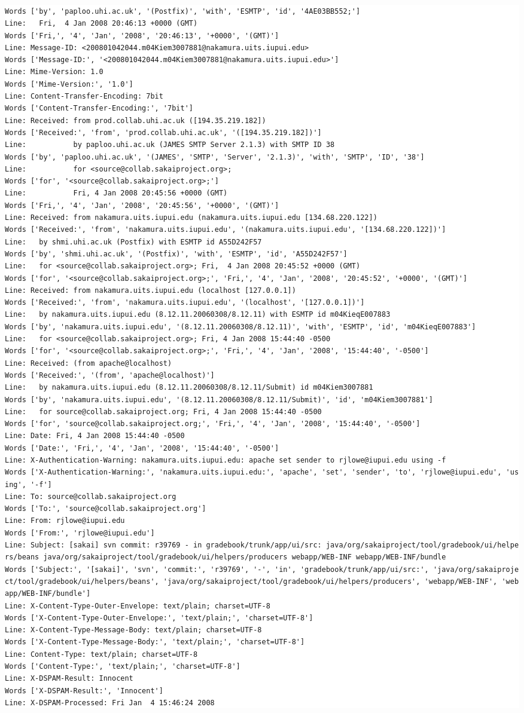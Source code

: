     Words ['by', 'paploo.uhi.ac.uk', '(Postfix)', 'with', 'ESMTP', 'id', '4AE03BB552;']
    Line: 	Fri,  4 Jan 2008 20:46:13 +0000 (GMT)
    Words ['Fri,', '4', 'Jan', '2008', '20:46:13', '+0000', '(GMT)']
    Line: Message-ID: <200801042044.m04Kiem3007881@nakamura.uits.iupui.edu>
    Words ['Message-ID:', '<200801042044.m04Kiem3007881@nakamura.uits.iupui.edu>']
    Line: Mime-Version: 1.0
    Words ['Mime-Version:', '1.0']
    Line: Content-Transfer-Encoding: 7bit
    Words ['Content-Transfer-Encoding:', '7bit']
    Line: Received: from prod.collab.uhi.ac.uk ([194.35.219.182])
    Words ['Received:', 'from', 'prod.collab.uhi.ac.uk', '([194.35.219.182])']
    Line:           by paploo.uhi.ac.uk (JAMES SMTP Server 2.1.3) with SMTP ID 38
    Words ['by', 'paploo.uhi.ac.uk', '(JAMES', 'SMTP', 'Server', '2.1.3)', 'with', 'SMTP', 'ID', '38']
    Line:           for <source@collab.sakaiproject.org>;
    Words ['for', '<source@collab.sakaiproject.org>;']
    Line:           Fri, 4 Jan 2008 20:45:56 +0000 (GMT)
    Words ['Fri,', '4', 'Jan', '2008', '20:45:56', '+0000', '(GMT)']
    Line: Received: from nakamura.uits.iupui.edu (nakamura.uits.iupui.edu [134.68.220.122])
    Words ['Received:', 'from', 'nakamura.uits.iupui.edu', '(nakamura.uits.iupui.edu', '[134.68.220.122])']
    Line: 	by shmi.uhi.ac.uk (Postfix) with ESMTP id A55D242F57
    Words ['by', 'shmi.uhi.ac.uk', '(Postfix)', 'with', 'ESMTP', 'id', 'A55D242F57']
    Line: 	for <source@collab.sakaiproject.org>; Fri,  4 Jan 2008 20:45:52 +0000 (GMT)
    Words ['for', '<source@collab.sakaiproject.org>;', 'Fri,', '4', 'Jan', '2008', '20:45:52', '+0000', '(GMT)']
    Line: Received: from nakamura.uits.iupui.edu (localhost [127.0.0.1])
    Words ['Received:', 'from', 'nakamura.uits.iupui.edu', '(localhost', '[127.0.0.1])']
    Line: 	by nakamura.uits.iupui.edu (8.12.11.20060308/8.12.11) with ESMTP id m04KieqE007883
    Words ['by', 'nakamura.uits.iupui.edu', '(8.12.11.20060308/8.12.11)', 'with', 'ESMTP', 'id', 'm04KieqE007883']
    Line: 	for <source@collab.sakaiproject.org>; Fri, 4 Jan 2008 15:44:40 -0500
    Words ['for', '<source@collab.sakaiproject.org>;', 'Fri,', '4', 'Jan', '2008', '15:44:40', '-0500']
    Line: Received: (from apache@localhost)
    Words ['Received:', '(from', 'apache@localhost)']
    Line: 	by nakamura.uits.iupui.edu (8.12.11.20060308/8.12.11/Submit) id m04Kiem3007881
    Words ['by', 'nakamura.uits.iupui.edu', '(8.12.11.20060308/8.12.11/Submit)', 'id', 'm04Kiem3007881']
    Line: 	for source@collab.sakaiproject.org; Fri, 4 Jan 2008 15:44:40 -0500
    Words ['for', 'source@collab.sakaiproject.org;', 'Fri,', '4', 'Jan', '2008', '15:44:40', '-0500']
    Line: Date: Fri, 4 Jan 2008 15:44:40 -0500
    Words ['Date:', 'Fri,', '4', 'Jan', '2008', '15:44:40', '-0500']
    Line: X-Authentication-Warning: nakamura.uits.iupui.edu: apache set sender to rjlowe@iupui.edu using -f
    Words ['X-Authentication-Warning:', 'nakamura.uits.iupui.edu:', 'apache', 'set', 'sender', 'to', 'rjlowe@iupui.edu', 'using', '-f']
    Line: To: source@collab.sakaiproject.org
    Words ['To:', 'source@collab.sakaiproject.org']
    Line: From: rjlowe@iupui.edu
    Words ['From:', 'rjlowe@iupui.edu']
    Line: Subject: [sakai] svn commit: r39769 - in gradebook/trunk/app/ui/src: java/org/sakaiproject/tool/gradebook/ui/helpers/beans java/org/sakaiproject/tool/gradebook/ui/helpers/producers webapp/WEB-INF webapp/WEB-INF/bundle
    Words ['Subject:', '[sakai]', 'svn', 'commit:', 'r39769', '-', 'in', 'gradebook/trunk/app/ui/src:', 'java/org/sakaiproject/tool/gradebook/ui/helpers/beans', 'java/org/sakaiproject/tool/gradebook/ui/helpers/producers', 'webapp/WEB-INF', 'webapp/WEB-INF/bundle']
    Line: X-Content-Type-Outer-Envelope: text/plain; charset=UTF-8
    Words ['X-Content-Type-Outer-Envelope:', 'text/plain;', 'charset=UTF-8']
    Line: X-Content-Type-Message-Body: text/plain; charset=UTF-8
    Words ['X-Content-Type-Message-Body:', 'text/plain;', 'charset=UTF-8']
    Line: Content-Type: text/plain; charset=UTF-8
    Words ['Content-Type:', 'text/plain;', 'charset=UTF-8']
    Line: X-DSPAM-Result: Innocent
    Words ['X-DSPAM-Result:', 'Innocent']
    Line: X-DSPAM-Processed: Fri Jan  4 15:46:24 2008